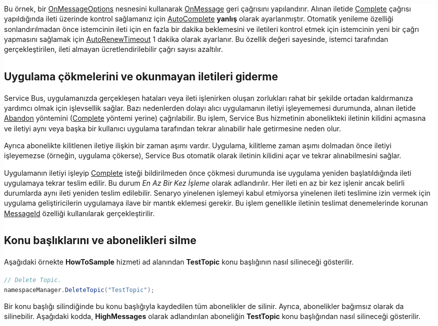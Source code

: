 Bu örnek, bir [OnMessageOptions](/dotnet/api/microsoft.servicebus.messaging.onmessageoptions) nesnesini kullanarak [OnMessage](/dotnet/api/microsoft.servicebus.messaging.subscriptionclient#Microsoft_ServiceBus_Messaging_SubscriptionClient_OnMessage_System_Action_Microsoft_ServiceBus_Messaging_BrokeredMessage__Microsoft_ServiceBus_Messaging_OnMessageOptions_) geri çağrısını yapılandırır. Alınan iletide [Complete](/dotnet/api/microsoft.servicebus.messaging.brokeredmessage#Microsoft_ServiceBus_Messaging_BrokeredMessage_Complete) çağrısı yapıldığında ileti üzerinde kontrol sağlamanız için [AutoComplete](/dotnet/api/microsoft.servicebus.messaging.onmessageoptions#Microsoft_ServiceBus_Messaging_OnMessageOptions_AutoComplete) **yanlış** olarak ayarlanmıştır. Otomatik yenileme özelliği sonlandırılmadan önce istemcinin ileti için en fazla bir dakika beklemesini ve iletileri kontrol etmek için istemcinin yeni bir çağrı yapmasını sağlamak için [AutoRenewTimeout](/dotnet/api/microsoft.servicebus.messaging.onmessageoptions#Microsoft_ServiceBus_Messaging_OnMessageOptions_AutoRenewTimeout) 1 dakika olarak ayarlanır. Bu özellik değeri sayesinde, istemci tarafından gerçekleştirilen, ileti almayan ücretlendirilebilir çağrı sayısı azaltılır.

## <a name="how-to-handle-application-crashes-and-unreadable-messages"></a>Uygulama çökmelerini ve okunmayan iletileri giderme
Service Bus, uygulamanızda gerçekleşen hataları veya ileti işlenirken oluşan zorlukları rahat bir şekilde ortadan kaldırmanıza yardımcı olmak için işlevsellik sağlar. Bazı nedenlerden dolayı alıcı uygulamanın iletiyi işleyememesi durumunda, alınan iletide [Abandon](/dotnet/api/microsoft.servicebus.messaging.brokeredmessage#Microsoft_ServiceBus_Messaging_BrokeredMessage_Abandon_System_Collections_Generic_IDictionary_System_String_System_Object__) yöntemini ([Complete](/dotnet/api/microsoft.servicebus.messaging.brokeredmessage#Microsoft_ServiceBus_Messaging_BrokeredMessage_Complete) yöntemi yerine) çağrılabilir. Bu işlem, Service Bus hizmetinin abonelikteki iletinin kilidini açmasına ve iletiyi aynı veya başka bir kullanıcı uygulama tarafından tekrar alınabilir hale getirmesine neden olur.

Ayrıca abonelikte kilitlenen iletiye ilişkin bir zaman aşımı vardır. Uygulama, kilitleme zaman aşımı dolmadan önce iletiyi işleyemezse (örneğin, uygulama çökerse), Service Bus otomatik olarak iletinin kilidini açar ve tekrar alınabilmesini sağlar.

Uygulamanın iletiyi işleyip [Complete](/dotnet/api/microsoft.servicebus.messaging.brokeredmessage#Microsoft_ServiceBus_Messaging_BrokeredMessage_Complete) isteği bildirilmeden önce çökmesi durumunda ise uygulama yeniden başlatıldığında ileti uygulamaya tekrar teslim edilir. Bu durum *En Az Bir Kez İşleme* olarak adlandırılır. Her ileti en az bir kez işlenir ancak belirli durumlarda aynı ileti yeniden teslim edilebilir. Senaryo yinelenen işlemeyi kabul etmiyorsa yinelenen ileti teslimine izin vermek için uygulama geliştiricilerin uygulamaya ilave bir mantık eklemesi gerekir. Bu işlem genellikle iletinin teslimat denemelerinde korunan [MessageId](/dotnet/api/microsoft.servicebus.messaging.brokeredmessage#Microsoft_ServiceBus_Messaging_BrokeredMessage_MessageId) özelliği kullanılarak gerçekleştirilir.

## <a name="delete-topics-and-subscriptions"></a>Konu başlıklarını ve abonelikleri silme
Aşağıdaki örnekte **HowToSample** hizmeti ad alanından **TestTopic** konu başlığının nasıl silineceği gösterilir.

```csharp
// Delete Topic.
namespaceManager.DeleteTopic("TestTopic");
```

Bir konu başlığı silindiğinde bu konu başlığıyla kaydedilen tüm abonelikler de silinir. Ayrıca, abonelikler bağımsız olarak da silinebilir. Aşağıdaki kodda, **HighMessages** olarak adlandırılan aboneliğin **TestTopic** konu başlığından nasıl silineceği gösterilir.
